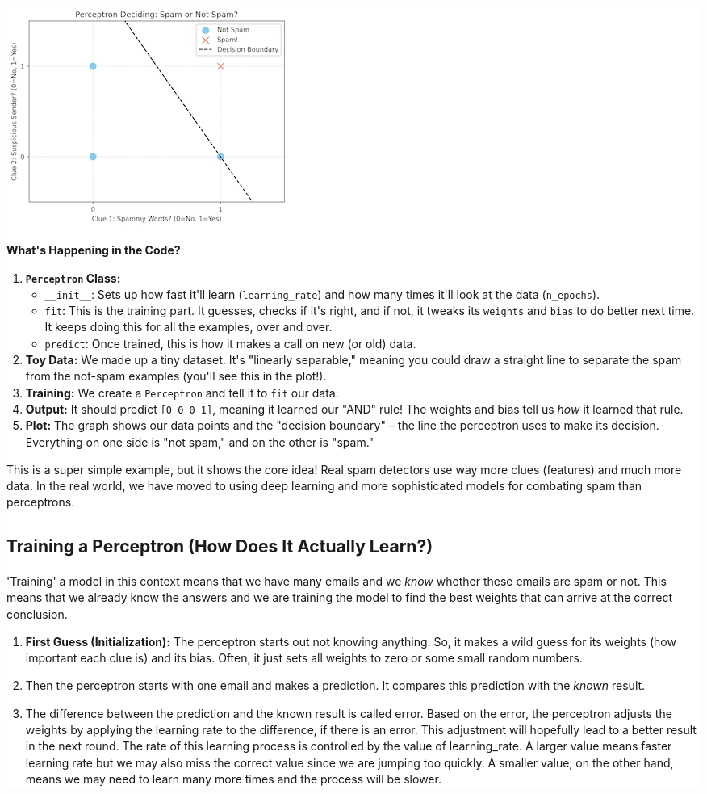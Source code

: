 ![Visualization of perceptron decision boundary for spam detection](/assets/images/uploads/perceptron-plot.png)

**What's Happening in the Code?**
1. **`Perceptron` Class:** 
    * `__init__`: Sets up how fast it'll learn (`learning_rate`) and how many times 
      it'll look at the data (`n_epochs`).
    * `fit`: This is the training part. It guesses, checks if it's right, and if not, 
      it tweaks its `weights` and `bias` to do better next time. It keeps doing this 
      for all the examples, over and over.
    * `predict`: Once trained, this is how it makes a call on new (or old) data.
2. **Toy Data:** We made up a tiny dataset. It's "linearly separable," meaning you 
   could draw a straight line to separate the spam from the not-spam examples 
   (you'll see this in the plot!).
3. **Training:** We create a `Perceptron` and tell it to `fit` our data.
4. **Output:** It should predict `[0 0 0 1]`, meaning it learned our "AND" rule! 
   The weights and bias tell us *how* it learned that rule.
5. **Plot:** The graph shows our data points and the "decision boundary" – the line 
   the perceptron uses to make its decision. Everything on one side is "not spam," 
   and on the other is "spam."

This is a super simple example, but it shows the core idea! Real spam detectors use 
way more clues (features) and much more data. In the real world, we have moved to 
using deep learning and more sophisticated models for combating spam than perceptrons.

## Training a Perceptron (How Does It Actually Learn?)

'Training' a model in this context means that we have many emails and we *know* 
whether these emails are spam or not. This means that we already know the answers 
and we are training the model to find the best weights that can arrive at the 
correct conclusion.

1. **First Guess (Initialization):** The perceptron starts out not knowing anything. 
   So, it makes a wild guess for its weights (how important each clue is) and its 
   bias. Often, it just sets all weights to zero or some small random numbers.

2. Then the perceptron starts with one email and makes a prediction. It compares 
   this prediction with the *known* result.

3. The difference between the prediction and the known result is called error. 
   Based on the error, the perceptron adjusts the weights by applying the learning 
   rate to the difference, if there is an error. This adjustment will hopefully 
   lead to a better result in the next round. The rate of this learning process is 
   controlled by the value of learning_rate. A larger value means faster learning 
   rate but we may also miss the correct value since we are jumping too quickly. 
   A smaller value, on the other hand, means we may need to learn many more times 
   and the process will be slower.
